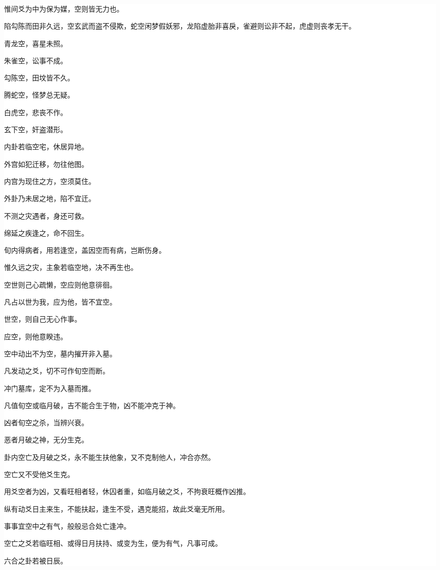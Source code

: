 惟间爻为中为保为媒，空则皆无力也。

陷勾陈而田非久远，空玄武而盗不侵欺，蛇空闲梦假妖邪，龙陷虚胎非喜戾，雀避则讼非不起，虎虚则丧孝无干。

青龙空，喜星未照。

朱雀空，讼事不成。

勾陈空，田坟皆不久。

腾蛇空，怪梦总无疑。

白虎空，悲丧不作。

玄下空，奸盗潜形。

内卦若临空宅，休居异地。

外宫如犯迁移，勿往他图。

内宫为现住之方，空须莫住。

外卦乃未居之地，陷不宜迁。

不测之灾遇者，身还可救。

绵延之疾逢之，命不回生。

旬内得病者，用若逢空，盖因空而有病，岂断伤身。

惟久远之灾，主象若临空地，决不再生也。

空世则己心疏懒，空应则他意徘徊。

凡占以世为我，应为他，皆不宜空。

世空，则自己无心作事。

应空，则他意睽违。

空中动出不为空，墓内摧开非入墓。

凡发动之爻，切不可作旬空而断。

冲门墓库，定不为入墓而推。

凡值旬空或临月破，吉不能合生于物，凶不能冲克于神。

凶者旬空之杀，当辨兴衰。

恶者月破之神，无分生克。

卦内空亡及月破之爻，永不能生扶他象，又不克制他人，冲合亦然。

空亡又不受他爻生克。

用爻空者为凶，又看旺相者轻，休囚者重，如临月破之爻，不拘衰旺概作凶推。

纵有动爻日主来生，不能扶起，逢生不受，遇克能招，故此爻毫无所用。

事事宜空中之有气，般般忌合处亡逢冲。

空亡之爻若临旺相、或得日月扶持、或变为生，便为有气，凡事可成。

六合之卦若被日辰。

